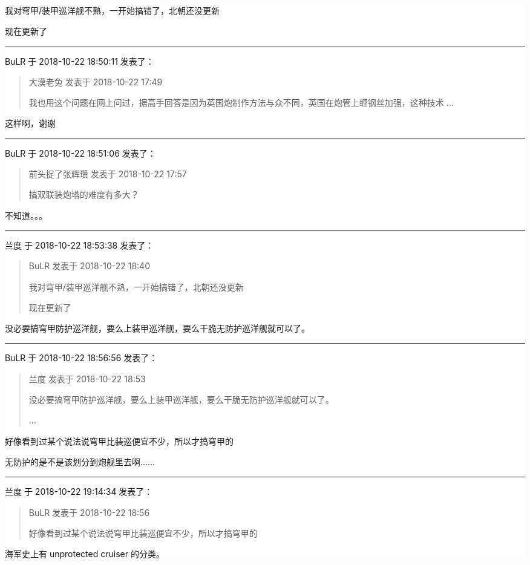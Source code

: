 我对穹甲/装甲巡洋舰不熟，一开始搞错了，北朝还没更新

现在更新了

---

BuLR 于 2018-10-22 18:50:11 发表了：

> 大漠老兔 发表于 2018-10-22 17:49
>
> 我也用这个问题在网上问过，据高手回答是因为英国炮制作方法与众不同，英国在炮管上缠钢丝加强，这种技术 ...

这样啊，谢谢

---

BuLR 于 2018-10-22 18:51:06 发表了：

> 前头捉了张辉瓒 发表于 2018-10-22 17:57
>
> 搞双联装炮塔的难度有多大？

不知道。。。

---

兰度 于 2018-10-22 18:53:38 发表了：

> BuLR 发表于 2018-10-22 18:40
>
> 我对穹甲/装甲巡洋舰不熟，一开始搞错了，北朝还没更新
>
> 现在更新了

没必要搞穹甲防护巡洋舰，要么上装甲巡洋舰，要么干脆无防护巡洋舰就可以了。

---

BuLR 于 2018-10-22 18:56:56 发表了：

> 兰度 发表于 2018-10-22 18:53
>
> 没必要搞穹甲防护巡洋舰，要么上装甲巡洋舰，要么干脆无防护巡洋舰就可以了。
>
> ...

好像看到过某个说法说穹甲比装巡便宜不少，所以才搞穹甲的

无防护的是不是该划分到炮舰里去啊……

---

兰度 于 2018-10-22 19:14:34 发表了：

> BuLR 发表于 2018-10-22 18:56
>
> 好像看到过某个说法说穹甲比装巡便宜不少，所以才搞穹甲的

海军史上有 unprotected cruiser 的分类。
